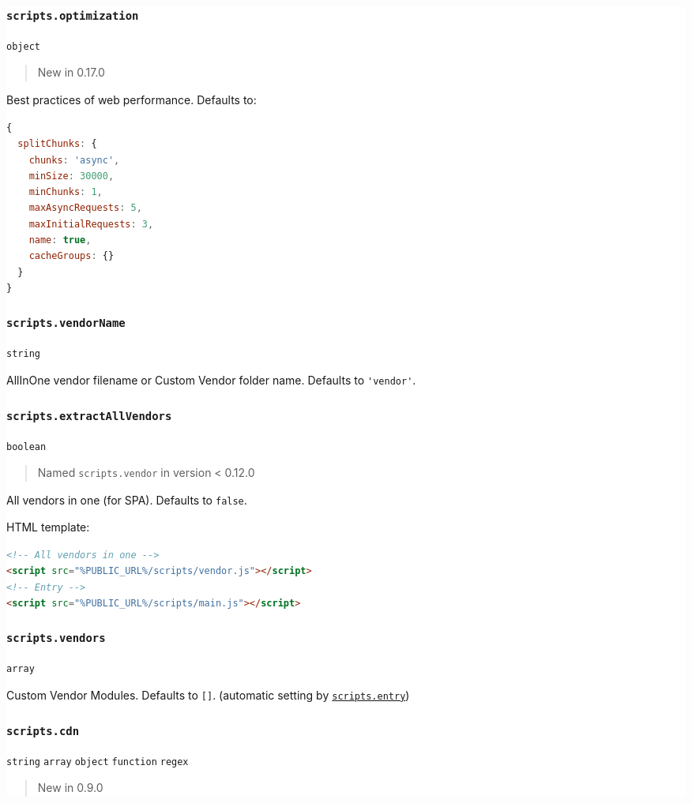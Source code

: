 ### `scripts.optimization`

`object`

> New in 0.17.0

Best practices of web performance. Defaults to:

```js
{
  splitChunks: {
    chunks: 'async',
    minSize: 30000,
    minChunks: 1,
    maxAsyncRequests: 5,
    maxInitialRequests: 3,
    name: true,
    cacheGroups: {}
  }
}
```

### `scripts.vendorName`

`string`

AllInOne vendor filename or Custom Vendor folder name. Defaults to `'vendor'`.

### `scripts.extractAllVendors`

`boolean`

> Named `scripts.vendor` in version < 0.12.0

All vendors in one (for SPA). Defaults to `false`.

HTML template:

```html
<!-- All vendors in one -->
<script src="%PUBLIC_URL%/scripts/vendor.js"></script>
<!-- Entry -->
<script src="%PUBLIC_URL%/scripts/main.js"></script>
```

### `scripts.vendors`

`array`

Custom Vendor Modules. Defaults to `[]`. (automatic setting by [`scripts.entry`](scripts.md#entry))

### `scripts.cdn`

`string` `array` `object` `function` `regex`

> New in 0.9.0
